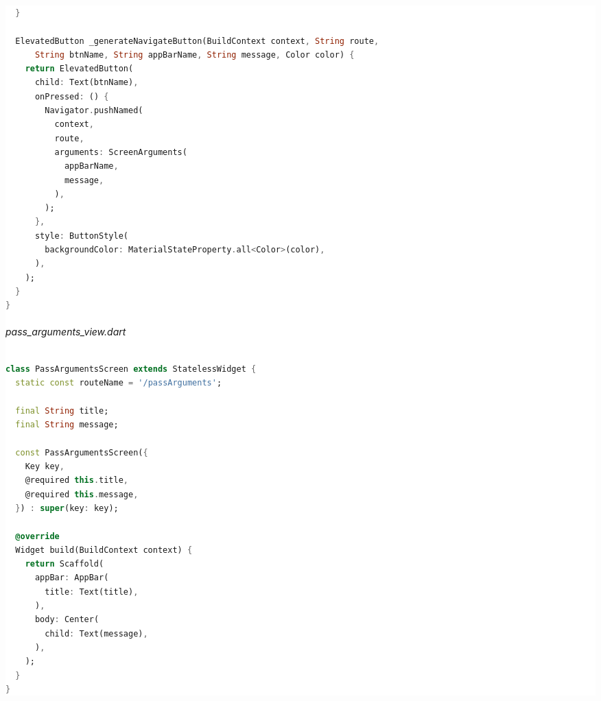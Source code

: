 ```dart
  }

  ElevatedButton _generateNavigateButton(BuildContext context, String route,
      String btnName, String appBarName, String message, Color color) {
    return ElevatedButton(
      child: Text(btnName),
      onPressed: () {
        Navigator.pushNamed(
          context,
          route,
          arguments: ScreenArguments(
            appBarName,
            message,
          ),
        );
      },
      style: ButtonStyle(
        backgroundColor: MaterialStateProperty.all<Color>(color),
      ),
    );
  }
}
```

###### pass_arguments_view.dart

```dart
class PassArgumentsScreen extends StatelessWidget {
  static const routeName = '/passArguments';

  final String title;
  final String message;

  const PassArgumentsScreen({
    Key key,
    @required this.title,
    @required this.message,
  }) : super(key: key);

  @override
  Widget build(BuildContext context) {
    return Scaffold(
      appBar: AppBar(
        title: Text(title),
      ),
      body: Center(
        child: Text(message),
      ),
    );
  }
}
```
